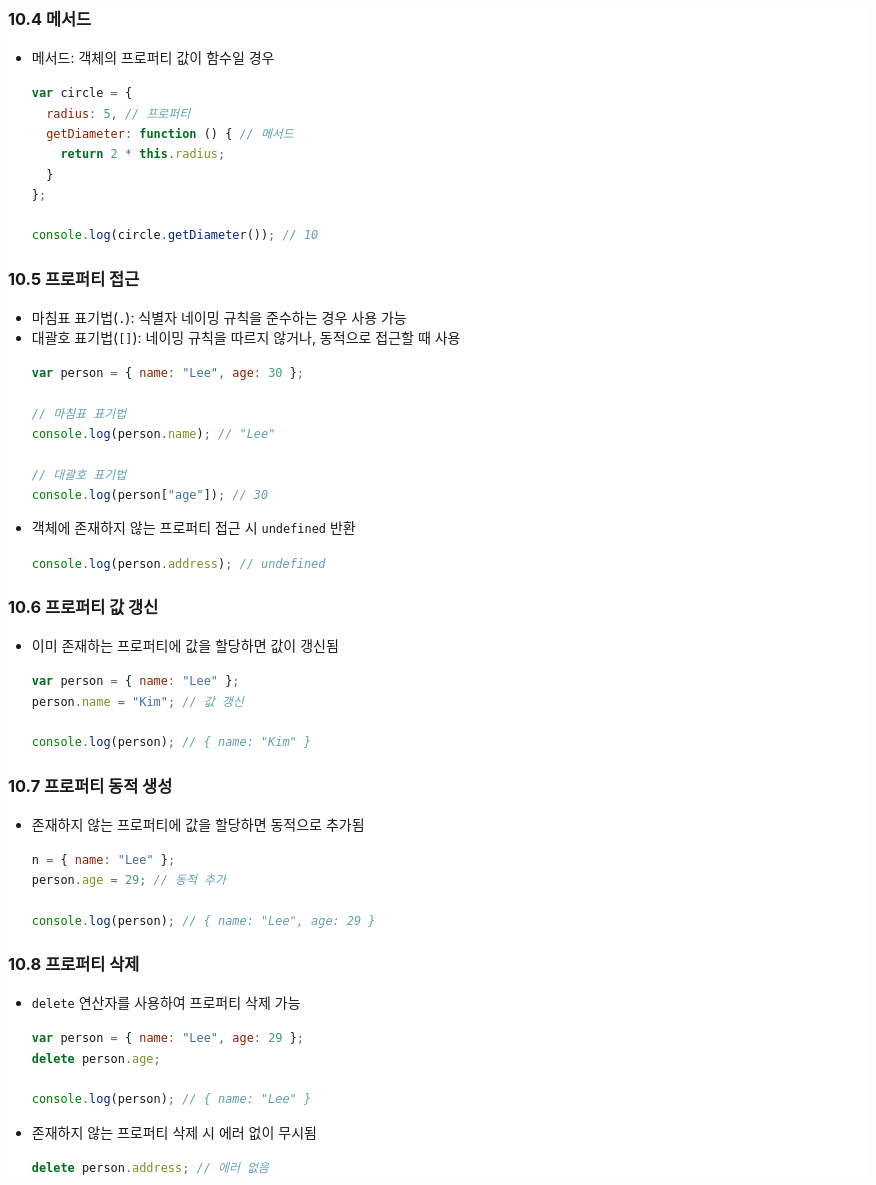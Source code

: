 ### 10.4 메서드
- 메서드: 객체의 프로퍼티 값이 함수일 경우
  ```js
  var circle = {
    radius: 5, // 프로퍼티
    getDiameter: function () { // 메서드
      return 2 * this.radius;
    }
  };

  console.log(circle.getDiameter()); // 10
  ```

### 10.5 프로퍼티 접근
- 마침표 표기법(`.`): 식별자 네이밍 규칙을 준수하는 경우 사용 가능
- 대괄호 표기법(`[]`): 네이밍 규칙을 따르지 않거나, 동적으로 접근할 때 사용
  ```js
  var person = { name: "Lee", age: 30 };
  
  // 마침표 표기법
  console.log(person.name); // "Lee"
  
  // 대괄호 표기법
  console.log(person["age"]); // 30
  ```
- 객체에 존재하지 않는 프로퍼티 접근 시 `undefined` 반환
  ```js
  console.log(person.address); // undefined
  ```

### 10.6 프로퍼티 값 갱신
- 이미 존재하는 프로퍼티에 값을 할당하면 값이 갱신됨
  ```js
  var person = { name: "Lee" };
  person.name = "Kim"; // 값 갱신
  
  console.log(person); // { name: "Kim" }
  ```

### 10.7 프로퍼티 동적 생성
- 존재하지 않는 프로퍼티에 값을 할당하면 동적으로 추가됨
  ```js
  n = { name: "Lee" };
  person.age = 29; // 동적 추가

  console.log(person); // { name: "Lee", age: 29 }
  ```

### 10.8 프로퍼티 삭제
- `delete` 연산자를 사용하여 프로퍼티 삭제 가능
  ```js
  var person = { name: "Lee", age: 29 };
  delete person.age;
  
  console.log(person); // { name: "Lee" }
  ```
- 존재하지 않는 프로퍼티 삭제 시 에러 없이 무시됨
  ```js
  delete person.address; // 에러 없음
  ```
